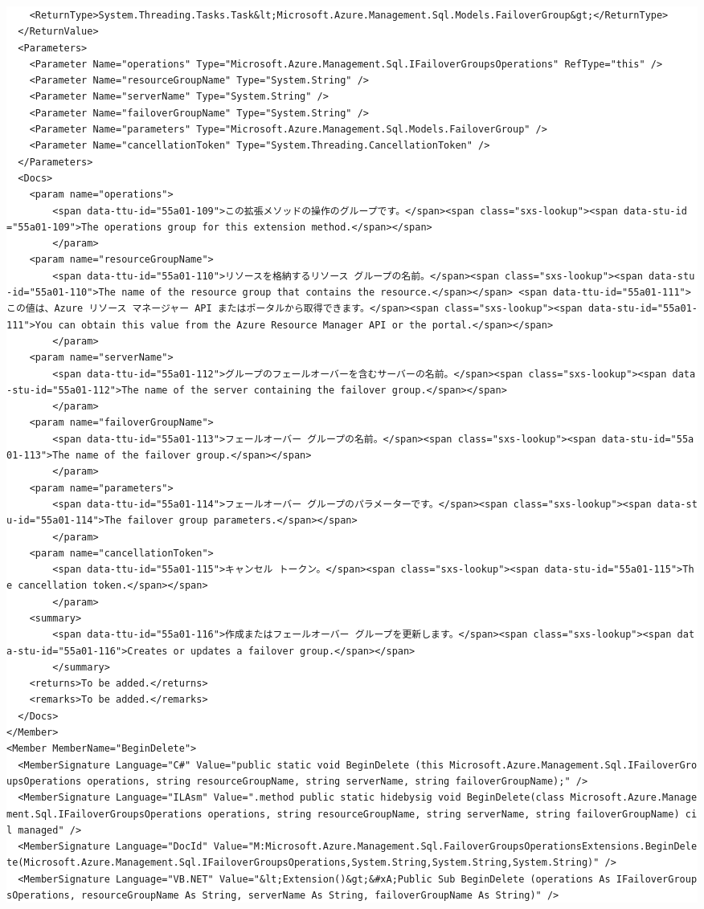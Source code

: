         <ReturnType>System.Threading.Tasks.Task&lt;Microsoft.Azure.Management.Sql.Models.FailoverGroup&gt;</ReturnType>
      </ReturnValue>
      <Parameters>
        <Parameter Name="operations" Type="Microsoft.Azure.Management.Sql.IFailoverGroupsOperations" RefType="this" />
        <Parameter Name="resourceGroupName" Type="System.String" />
        <Parameter Name="serverName" Type="System.String" />
        <Parameter Name="failoverGroupName" Type="System.String" />
        <Parameter Name="parameters" Type="Microsoft.Azure.Management.Sql.Models.FailoverGroup" />
        <Parameter Name="cancellationToken" Type="System.Threading.CancellationToken" />
      </Parameters>
      <Docs>
        <param name="operations">
            <span data-ttu-id="55a01-109">この拡張メソッドの操作のグループです。</span><span class="sxs-lookup"><span data-stu-id="55a01-109">The operations group for this extension method.</span></span>
            </param>
        <param name="resourceGroupName">
            <span data-ttu-id="55a01-110">リソースを格納するリソース グループの名前。</span><span class="sxs-lookup"><span data-stu-id="55a01-110">The name of the resource group that contains the resource.</span></span> <span data-ttu-id="55a01-111">この値は、Azure リソース マネージャー API またはポータルから取得できます。</span><span class="sxs-lookup"><span data-stu-id="55a01-111">You can obtain this value from the Azure Resource Manager API or the portal.</span></span>
            </param>
        <param name="serverName">
            <span data-ttu-id="55a01-112">グループのフェールオーバーを含むサーバーの名前。</span><span class="sxs-lookup"><span data-stu-id="55a01-112">The name of the server containing the failover group.</span></span>
            </param>
        <param name="failoverGroupName">
            <span data-ttu-id="55a01-113">フェールオーバー グループの名前。</span><span class="sxs-lookup"><span data-stu-id="55a01-113">The name of the failover group.</span></span>
            </param>
        <param name="parameters">
            <span data-ttu-id="55a01-114">フェールオーバー グループのパラメーターです。</span><span class="sxs-lookup"><span data-stu-id="55a01-114">The failover group parameters.</span></span>
            </param>
        <param name="cancellationToken">
            <span data-ttu-id="55a01-115">キャンセル トークン。</span><span class="sxs-lookup"><span data-stu-id="55a01-115">The cancellation token.</span></span>
            </param>
        <summary>
            <span data-ttu-id="55a01-116">作成またはフェールオーバー グループを更新します。</span><span class="sxs-lookup"><span data-stu-id="55a01-116">Creates or updates a failover group.</span></span>
            </summary>
        <returns>To be added.</returns>
        <remarks>To be added.</remarks>
      </Docs>
    </Member>
    <Member MemberName="BeginDelete">
      <MemberSignature Language="C#" Value="public static void BeginDelete (this Microsoft.Azure.Management.Sql.IFailoverGroupsOperations operations, string resourceGroupName, string serverName, string failoverGroupName);" />
      <MemberSignature Language="ILAsm" Value=".method public static hidebysig void BeginDelete(class Microsoft.Azure.Management.Sql.IFailoverGroupsOperations operations, string resourceGroupName, string serverName, string failoverGroupName) cil managed" />
      <MemberSignature Language="DocId" Value="M:Microsoft.Azure.Management.Sql.FailoverGroupsOperationsExtensions.BeginDelete(Microsoft.Azure.Management.Sql.IFailoverGroupsOperations,System.String,System.String,System.String)" />
      <MemberSignature Language="VB.NET" Value="&lt;Extension()&gt;&#xA;Public Sub BeginDelete (operations As IFailoverGroupsOperations, resourceGroupName As String, serverName As String, failoverGroupName As String)" />